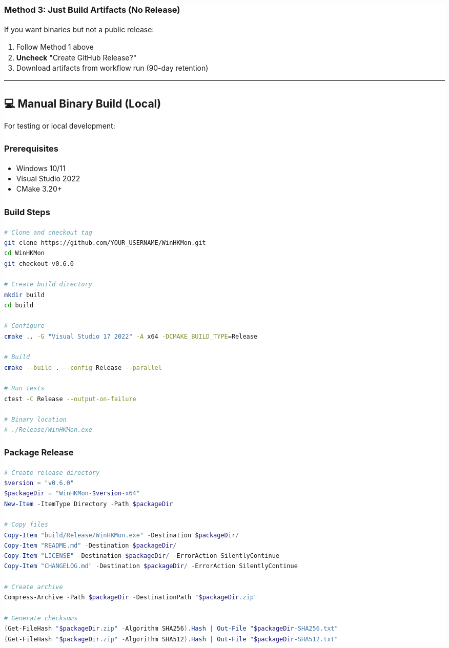 ### Method 3: Just Build Artifacts (No Release)

If you want binaries but not a public release:

1. Follow Method 1 above
2. **Uncheck** "Create GitHub Release?"
3. Download artifacts from workflow run (90-day retention)

---

## 💻 Manual Binary Build (Local)

For testing or local development:

### Prerequisites
- Windows 10/11
- Visual Studio 2022
- CMake 3.20+

### Build Steps

```bash
# Clone and checkout tag
git clone https://github.com/YOUR_USERNAME/WinHKMon.git
cd WinHKMon
git checkout v0.6.0

# Create build directory
mkdir build
cd build

# Configure
cmake .. -G "Visual Studio 17 2022" -A x64 -DCMAKE_BUILD_TYPE=Release

# Build
cmake --build . --config Release --parallel

# Run tests
ctest -C Release --output-on-failure

# Binary location
# ./Release/WinHKMon.exe
```

### Package Release

```powershell
# Create release directory
$version = "v0.6.0"
$packageDir = "WinHKMon-$version-x64"
New-Item -ItemType Directory -Path $packageDir

# Copy files
Copy-Item "build/Release/WinHKMon.exe" -Destination $packageDir/
Copy-Item "README.md" -Destination $packageDir/
Copy-Item "LICENSE" -Destination $packageDir/ -ErrorAction SilentlyContinue
Copy-Item "CHANGELOG.md" -Destination $packageDir/ -ErrorAction SilentlyContinue

# Create archive
Compress-Archive -Path $packageDir -DestinationPath "$packageDir.zip"

# Generate checksums
(Get-FileHash "$packageDir.zip" -Algorithm SHA256).Hash | Out-File "$packageDir-SHA256.txt"
(Get-FileHash "$packageDir.zip" -Algorithm SHA512).Hash | Out-File "$packageDir-SHA512.txt"
```